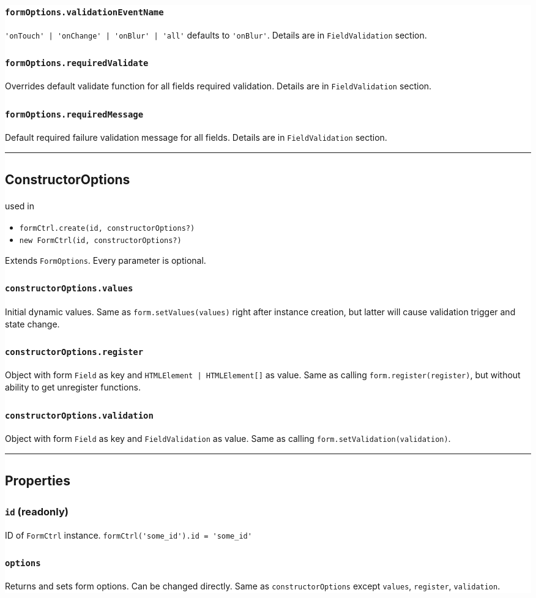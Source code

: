 ### `formOptions.validationEventName`

`'onTouch' | 'onChange' | 'onBlur' | 'all'` defaults to `'onBlur'`.
Details are in `FieldValidation` section.

### `formOptions.requiredValidate`

Overrides default validate function for all fields required validation.
Details are in `FieldValidation` section.

### `formOptions.requiredMessage`

Default required failure validation message for all fields.
Details are in `FieldValidation` section.

---

## ConstructorOptions

used in
- `formCtrl.create(id, constructorOptions?)`
- `new FormCtrl(id, constructorOptions?)`

Extends `FormOptions`. Every parameter is optional.

### `constructorOptions.values`

Initial dynamic values. Same as `form.setValues(values)` right after instance creation,
but latter will cause validation trigger and state change.

### `constructorOptions.register`

Object with form `Field` as key and `HTMLElement | HTMLElement[]` as value.
Same as calling `form.register(register)`,
but without ability to get unregister functions.

### `constructorOptions.validation`

Object with form `Field` as key and `FieldValidation` as value.
Same as calling `form.setValidation(validation)`.

---

## Properties

### `id` (readonly)

ID of `FormCtrl` instance. `formCtrl('some_id').id = 'some_id'`

### `options`

Returns and sets form options.
Can be changed directly.
Same as `constructorOptions` except `values`, `register`, `validation`.
